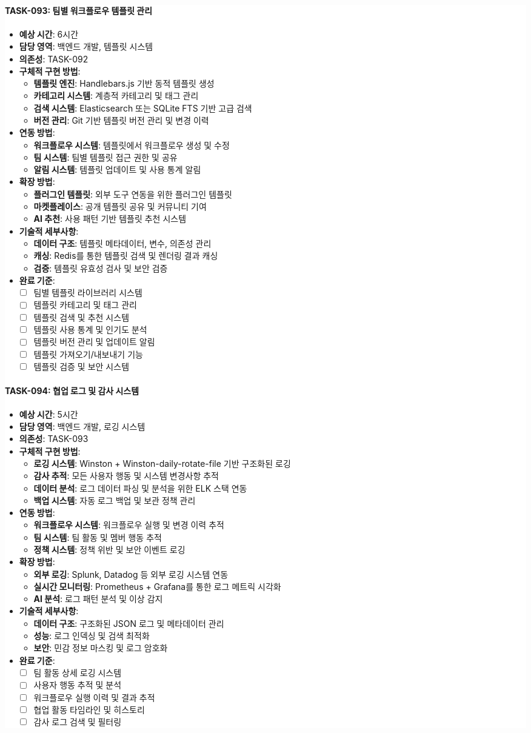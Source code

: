 #### TASK-093: 팀별 워크플로우 템플릿 관리
- **예상 시간**: 6시간
- **담당 영역**: 백엔드 개발, 템플릿 시스템
- **의존성**: TASK-092
- **구체적 구현 방법**:
  - **템플릿 엔진**: Handlebars.js 기반 동적 템플릿 생성
  - **카테고리 시스템**: 계층적 카테고리 및 태그 관리
  - **검색 시스템**: Elasticsearch 또는 SQLite FTS 기반 고급 검색
  - **버전 관리**: Git 기반 템플릿 버전 관리 및 변경 이력
- **연동 방법**:
  - **워크플로우 시스템**: 템플릿에서 워크플로우 생성 및 수정
  - **팀 시스템**: 팀별 템플릿 접근 권한 및 공유
  - **알림 시스템**: 템플릿 업데이트 및 사용 통계 알림
- **확장 방법**:
  - **플러그인 템플릿**: 외부 도구 연동을 위한 플러그인 템플릿
  - **마켓플레이스**: 공개 템플릿 공유 및 커뮤니티 기여
  - **AI 추천**: 사용 패턴 기반 템플릿 추천 시스템
- **기술적 세부사항**:
  - **데이터 구조**: 템플릿 메타데이터, 변수, 의존성 관리
  - **캐싱**: Redis를 통한 템플릿 검색 및 렌더링 결과 캐싱
  - **검증**: 템플릿 유효성 검사 및 보안 검증
- **완료 기준**:
  - [ ] 팀별 템플릿 라이브러리 시스템
  - [ ] 템플릿 카테고리 및 태그 관리
  - [ ] 템플릿 검색 및 추천 시스템
  - [ ] 템플릿 사용 통계 및 인기도 분석
  - [ ] 템플릿 버전 관리 및 업데이트 알림
  - [ ] 템플릿 가져오기/내보내기 기능
  - [ ] 템플릿 검증 및 보안 시스템

#### TASK-094: 협업 로그 및 감사 시스템
- **예상 시간**: 5시간
- **담당 영역**: 백엔드 개발, 로깅 시스템
- **의존성**: TASK-093
- **구체적 구현 방법**:
  - **로깅 시스템**: Winston + Winston-daily-rotate-file 기반 구조화된 로깅
  - **감사 추적**: 모든 사용자 행동 및 시스템 변경사항 추적
  - **데이터 분석**: 로그 데이터 파싱 및 분석을 위한 ELK 스택 연동
  - **백업 시스템**: 자동 로그 백업 및 보관 정책 관리
- **연동 방법**:
  - **워크플로우 시스템**: 워크플로우 실행 및 변경 이력 추적
  - **팀 시스템**: 팀 활동 및 멤버 행동 추적
  - **정책 시스템**: 정책 위반 및 보안 이벤트 로깅
- **확장 방법**:
  - **외부 로깅**: Splunk, Datadog 등 외부 로깅 시스템 연동
  - **실시간 모니터링**: Prometheus + Grafana를 통한 로그 메트릭 시각화
  - **AI 분석**: 로그 패턴 분석 및 이상 감지
- **기술적 세부사항**:
  - **데이터 구조**: 구조화된 JSON 로그 및 메타데이터 관리
  - **성능**: 로그 인덱싱 및 검색 최적화
  - **보안**: 민감 정보 마스킹 및 로그 암호화
- **완료 기준**:
  - [ ] 팀 활동 상세 로깅 시스템
  - [ ] 사용자 행동 추적 및 분석
  - [ ] 워크플로우 실행 이력 및 결과 추적
  - [ ] 협업 활동 타임라인 및 히스토리
  - [ ] 감사 로그 검색 및 필터링

